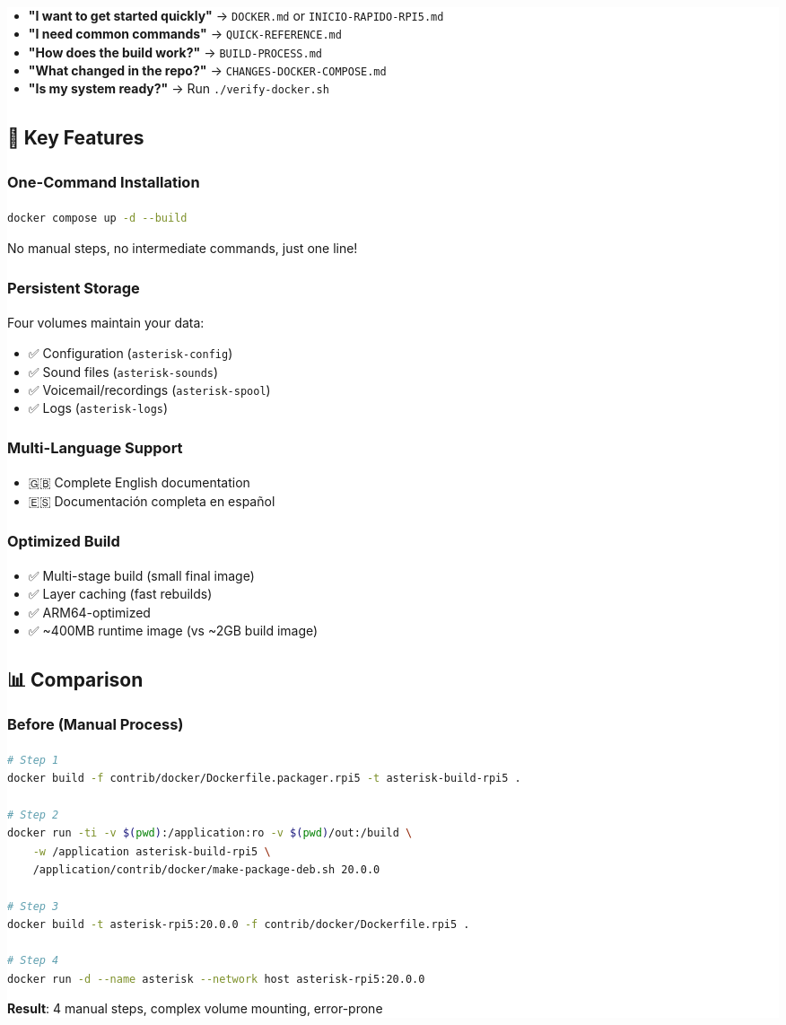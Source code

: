 - **"I want to get started quickly"** → `DOCKER.md` or `INICIO-RAPIDO-RPI5.md`
- **"I need common commands"** → `QUICK-REFERENCE.md`
- **"How does the build work?"** → `BUILD-PROCESS.md`
- **"What changed in the repo?"** → `CHANGES-DOCKER-COMPOSE.md`
- **"Is my system ready?"** → Run `./verify-docker.sh`

## 🌟 Key Features

### One-Command Installation
```bash
docker compose up -d --build
```
No manual steps, no intermediate commands, just one line!

### Persistent Storage
Four volumes maintain your data:
- ✅ Configuration (`asterisk-config`)
- ✅ Sound files (`asterisk-sounds`)
- ✅ Voicemail/recordings (`asterisk-spool`)
- ✅ Logs (`asterisk-logs`)

### Multi-Language Support
- 🇬🇧 Complete English documentation
- 🇪🇸 Documentación completa en español

### Optimized Build
- ✅ Multi-stage build (small final image)
- ✅ Layer caching (fast rebuilds)
- ✅ ARM64-optimized
- ✅ ~400MB runtime image (vs ~2GB build image)

## 📊 Comparison

### Before (Manual Process)
```bash
# Step 1
docker build -f contrib/docker/Dockerfile.packager.rpi5 -t asterisk-build-rpi5 .

# Step 2
docker run -ti -v $(pwd):/application:ro -v $(pwd)/out:/build \
    -w /application asterisk-build-rpi5 \
    /application/contrib/docker/make-package-deb.sh 20.0.0

# Step 3
docker build -t asterisk-rpi5:20.0.0 -f contrib/docker/Dockerfile.rpi5 .

# Step 4
docker run -d --name asterisk --network host asterisk-rpi5:20.0.0
```
**Result**: 4 manual steps, complex volume mounting, error-prone
